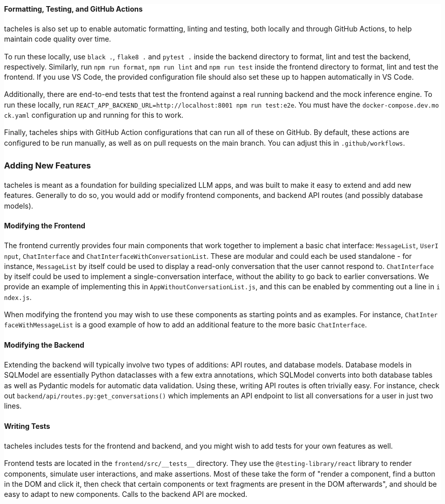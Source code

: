#### Formatting, Testing, and GitHub Actions

tacheles is also set up to enable automatic formatting, linting and testing, both locally and through GitHub Actions, to help maintain code quality over time.

To run these locally, use `black .`, `flake8 .` and `pytest .` inside the backend directory to format, lint and test the backend, respectively. Similarly, run `npm run format`, `npm run lint` and `npm run test` inside the frontend directory to format, lint and test the frontend. If you use VS Code, the provided configuration file should also set these up to happen automatically in VS Code.

Additionally, there are end-to-end tests that test the frontend against a real running backend and the mock inference engine. To run these locally, run `REACT_APP_BACKEND_URL=http://localhost:8001 npm run test:e2e`. You must have the `docker-compose.dev.mock.yaml` configuration up and running for this to work.

Finally, tacheles ships with GitHub Action configurations that can run all of these on GitHub. By default, these actions are configured to be run manually, as well as on pull requests on the main branch. You can adjust this in `.github/workflows`.

### Adding New Features

tacheles is meant as a foundation for building specialized LLM apps, and was built to make it easy to extend and add new features. Generally to do so, you would add or modify frontend components, and backend API routes (and possibly database models).

#### Modifying the Frontend

The frontend currently provides four main components that work together to implement a basic chat interface: `MessageList`, `UserInput`, `ChatInterface` and `ChatInterfaceWithConversationList`. These are modular and could each be used standalone - for instance, `MessageList` by itself could be used to display a read-only conversation that the user cannot respond to. `ChatInterface` by itself could be used to implement a single-conversation interface, without the ability to go back to earlier conversations. We provide an example of implementing this in `AppWithoutConversationList.js`, and this can be enabled by commenting out a line in `index.js`.

When modifying the frontend you may wish to use these components as starting points and as examples. For instance, `ChatInterfaceWithMessageList` is a good example of how to add an additional feature to the more basic `ChatInterface`.

#### Modifying the Backend

Extending the backend will typically involve two types of additions: API routes, and database models. Database models in SQLModel are essentially Python dataclasses with a few extra annotations, which SQLModel converts into both database tables as well as Pydantic models for automatic data validation. Using these, writing API routes is often trivially easy. For instance, check out `backend/api/routes.py:get_conversations()` which implements an API endpoint to list all conversations for a user in just two lines.

#### Writing Tests

tacheles includes tests for the frontend and backend, and you might wish to add tests for your own features as well.

Frontend tests are located in the `frontend/src/__tests__` directory. They use the `@testing-library/react` library to render components, simulate user interactions, and make assertions. Most of these take the form of "render a component, find a button in the DOM and click it, then check that certain components or text fragments are present in the DOM afterwards", and should be easy to adapt to new components. Calls to the backend API are mocked.
